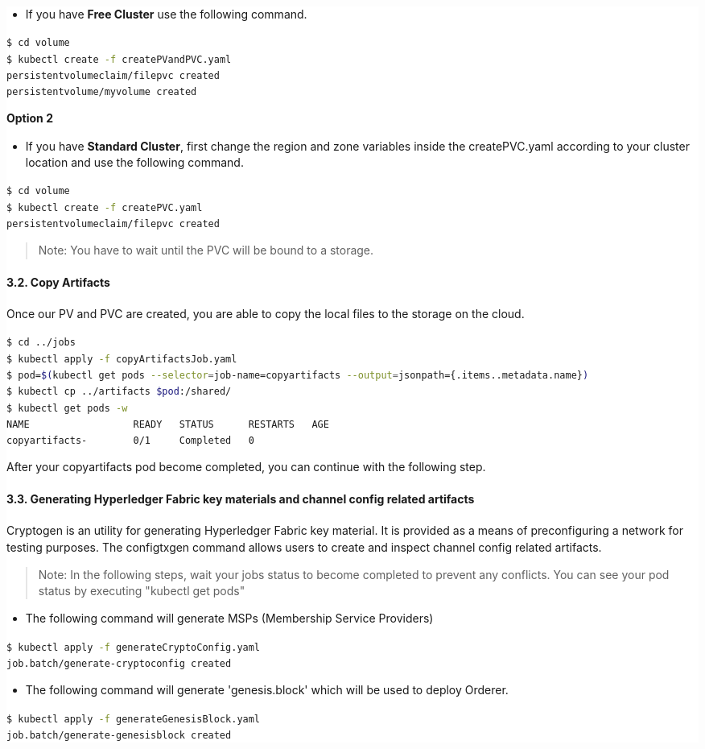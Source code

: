 * If you have **Free Cluster** use the following command.

```bash
$ cd volume
$ kubectl create -f createPVandPVC.yaml
persistentvolumeclaim/filepvc created
persistentvolume/myvolume created
```

**Option 2**

* If you have **Standard Cluster**, first change the region and zone variables inside the createPVC.yaml according to your cluster location and use the following command.

```bash
$ cd volume
$ kubectl create -f createPVC.yaml
persistentvolumeclaim/filepvc created
```

> Note: You have to wait until the PVC will be bound to a storage.

#### 3.2. Copy Artifacts

Once our PV and PVC are created, you are able to copy the local files to the storage on the cloud.

```bash
$ cd ../jobs
$ kubectl apply -f copyArtifactsJob.yaml
$ pod=$(kubectl get pods --selector=job-name=copyartifacts --output=jsonpath={.items..metadata.name})
$ kubectl cp ../artifacts $pod:/shared/
$ kubectl get pods -w
NAME                  READY   STATUS      RESTARTS   AGE
copyartifacts-        0/1     Completed   0
```

After your copyartifacts pod become completed, you can continue with the following step.

#### 3.3. Generating Hyperledger Fabric key materials and channel config related artifacts

Cryptogen is an utility for generating Hyperledger Fabric key material. It is provided as a means of preconfiguring a network for testing purposes. The configtxgen command allows users to create and inspect channel config related artifacts.

> Note: In the following steps, wait your jobs status to become completed to prevent any conflicts. You can see your pod status by executing "kubectl get pods"

* The following command will generate MSPs \(Membership Service Providers\)

```bash
$ kubectl apply -f generateCryptoConfig.yaml
job.batch/generate-cryptoconfig created
```

* The following command will generate 'genesis.block' which will be used to deploy Orderer.

```bash
$ kubectl apply -f generateGenesisBlock.yaml
job.batch/generate-genesisblock created
```
